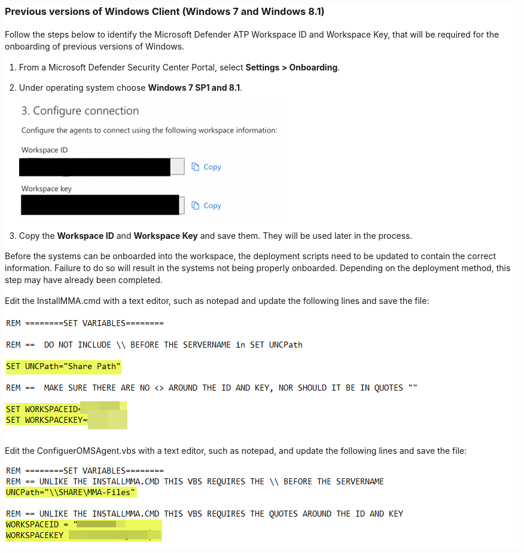 
### Previous versions of Windows Client (Windows 7 and Windows 8.1)
Follow the steps below to identify the Microsoft Defender ATP Workspace ID and Workspace Key, that will be required for the onboarding of previous versions of Windows.

1. From a Microsoft Defender Security Center Portal, select **Settings > Onboarding**.

2. Under operating system choose **Windows 7 SP1 and 8.1**.

    ![Image of onboarding](images/91b738e4b97c4272fd6d438d8c2d5269.png)

3. Copy the **Workspace ID** and **Workspace Key** and save them. They will be used later in the process.

Before the systems can be onboarded into the workspace, the deployment scripts need to be updated to contain the correct information. Failure to do so will result in the systems not being properly onboarded. Depending on the deployment method, this step may have already been completed.

Edit the InstallMMA.cmd with a text editor, such as notepad and update the
following lines and save the file:

   ![Image of onboarding](images/a22081b675da83e8f62a046ae6922b0d.png)

Edit the ConfiguerOMSAgent.vbs with a text editor, such as notepad, and update the following lines and save the file:

   ![Image of onboarding](images/09833d16df7f37eda97ea1d5009b651a.png)
